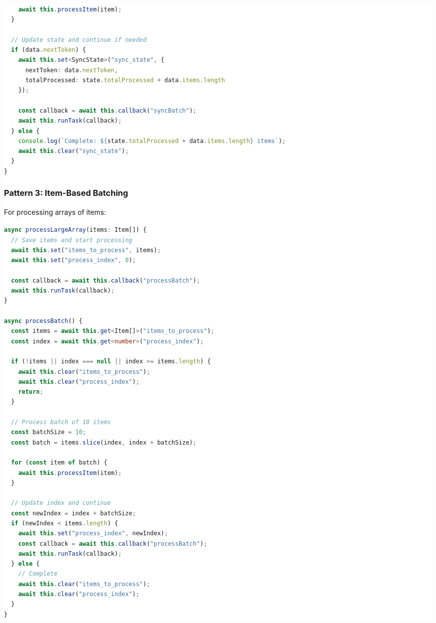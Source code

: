 ```typescript
    await this.processItem(item);
  }

  // Update state and continue if needed
  if (data.nextToken) {
    await this.set<SyncState>("sync_state", {
      nextToken: data.nextToken,
      totalProcessed: state.totalProcessed + data.items.length
    });

    const callback = await this.callback("syncBatch");
    await this.runTask(callback);
  } else {
    console.log(`Complete: ${state.totalProcessed + data.items.length} items`);
    await this.clear("sync_state");
  }
}
```

### Pattern 3: Item-Based Batching

For processing arrays of items:

```typescript
async processLargeArray(items: Item[]) {
  // Save items and start processing
  await this.set("items_to_process", items);
  await this.set("process_index", 0);

  const callback = await this.callback("processBatch");
  await this.runTask(callback);
}

async processBatch() {
  const items = await this.get<Item[]>("items_to_process");
  const index = await this.get<number>("process_index");

  if (!items || index === null || index >= items.length) {
    await this.clear("items_to_process");
    await this.clear("process_index");
    return;
  }

  // Process batch of 10 items
  const batchSize = 10;
  const batch = items.slice(index, index + batchSize);

  for (const item of batch) {
    await this.processItem(item);
  }

  // Update index and continue
  const newIndex = index + batchSize;
  if (newIndex < items.length) {
    await this.set("process_index", newIndex);
    const callback = await this.callback("processBatch");
    await this.runTask(callback);
  } else {
    // Complete
    await this.clear("items_to_process");
    await this.clear("process_index");
  }
}
```